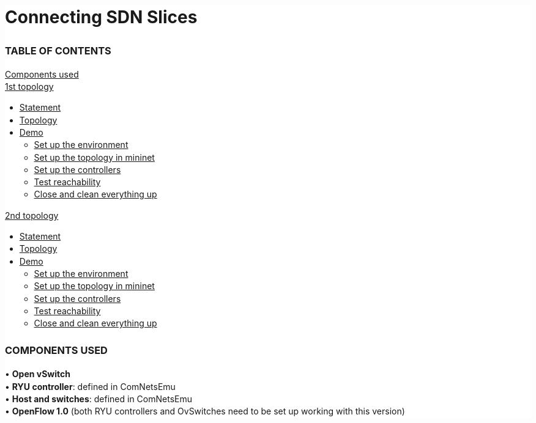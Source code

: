 # Connecting SDN Slices

### TABLE OF CONTENTS<br>
[Components used](https://github.com/andrea-lorenzetti/Connecting-SDN-Slices/blob/main/README.md#components-used)<br>
[1st topology](https://github.com/andrea-lorenzetti/Connecting-SDN-Slices/blob/main/README.md#1st-topology)<br>
 - [Statement](https://github.com/andrea-lorenzetti/Connecting-SDN-Slices/blob/main/README.md#statement-general-idea)<br>
 - [Topology](https://github.com/andrea-lorenzetti/Connecting-SDN-Slices/blob/main/README.md#topology)<br>
 - [Demo](https://github.com/andrea-lorenzetti/Connecting-SDN-Slices/blob/main/README.md#demo)<br>
   - [Set up the environment](https://github.com/andrea-lorenzetti/Connecting-SDN-Slices/blob/main/README.md#set-up-the-environment)<br>
   - [Set up the topology in mininet](https://github.com/andrea-lorenzetti/Connecting-SDN-Slices/blob/main/README.md#set-up-the-topology-in-mininet)<br>
   - [Set up the controllers](https://github.com/andrea-lorenzetti/Connecting-SDN-Slices/blob/main/README.md#set-up-the-controllers)<br>
   - [Test reachability](https://github.com/andrea-lorenzetti/Connecting-SDN-Slices/blob/main/README.md#test-reachability)<br>
   - [Close and clean everything up](https://github.com/andrea-lorenzetti/Connecting-SDN-Slices/blob/main/README.md#close-and-clean-up-everything)<br>

[2nd topology](https://github.com/andrea-lorenzetti/Connecting-SDN-Slices/blob/main/README.md#2nd-topology)<br>
 - [Statement](https://github.com/andrea-lorenzetti/Connecting-SDN-Slices/blob/main/README.md#statement-general-idea-1)<br>
 - [Topology](https://github.com/andrea-lorenzetti/Connecting-SDN-Slices/blob/main/README.md#topology-1)<br>
 - [Demo](https://github.com/andrea-lorenzetti/Connecting-SDN-Slices/blob/main/README.md#demo-1)<br>
   - [Set up the environment](https://github.com/andrea-lorenzetti/Connecting-SDN-Slices/blob/main/README.md#set-up-the-environment-1)<br>
   - [Set up the topology in mininet](https://github.com/andrea-lorenzetti/Connecting-SDN-Slices/blob/main/README.md#set-up-the-topology-in-mininet-1)<br>
   - [Set up the controllers](https://github.com/andrea-lorenzetti/Connecting-SDN-Slices/blob/main/README.md#set-up-the-controllers-1)<br>
   - [Test reachability](https://github.com/andrea-lorenzetti/Connecting-SDN-Slices/blob/main/README.md#test-reachability-1)<br>
   - [Close and clean everything up](https://github.com/andrea-lorenzetti/Connecting-SDN-Slices/blob/main/README.md#close-and-clean-up-everything-1)<br>



### COMPONENTS USED<br>
• **Open vSwitch**<br>
• **RYU controller**: defined in ComNetsEmu<br>
• **Host and switches**: defined in ComNetsEmu<br>
• **OpenFlow 1.0** (both RYU controllers and OvSwitches need to be set up working with this version)<br>


